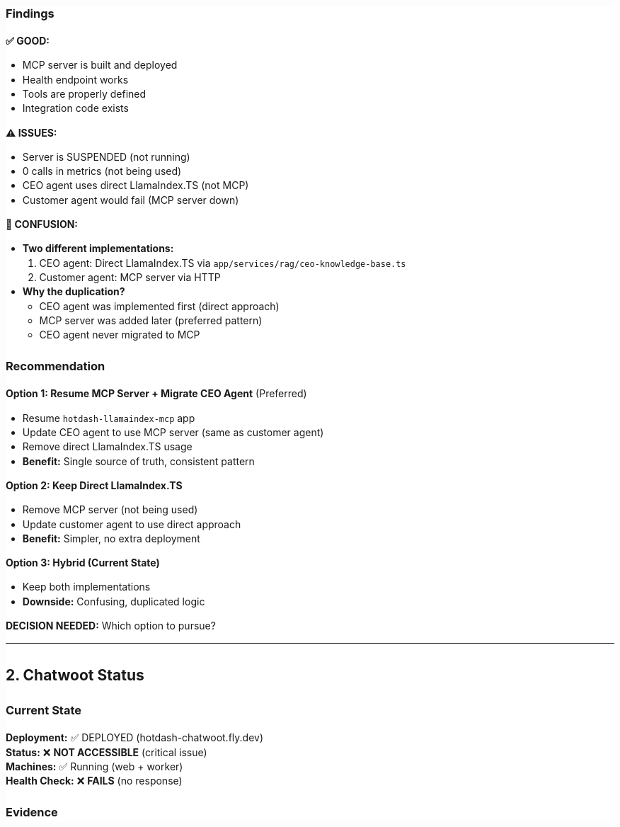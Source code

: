 ### Findings

**✅ GOOD:**
- MCP server is built and deployed
- Health endpoint works
- Tools are properly defined
- Integration code exists

**⚠️ ISSUES:**
- Server is SUSPENDED (not running)
- 0 calls in metrics (not being used)
- CEO agent uses direct LlamaIndex.TS (not MCP)
- Customer agent would fail (MCP server down)

**🤔 CONFUSION:**
- **Two different implementations:**
  1. CEO agent: Direct LlamaIndex.TS via `app/services/rag/ceo-knowledge-base.ts`
  2. Customer agent: MCP server via HTTP
- **Why the duplication?**
  - CEO agent was implemented first (direct approach)
  - MCP server was added later (preferred pattern)
  - CEO agent never migrated to MCP

### Recommendation

**Option 1: Resume MCP Server + Migrate CEO Agent** (Preferred)
- Resume `hotdash-llamaindex-mcp` app
- Update CEO agent to use MCP server (same as customer agent)
- Remove direct LlamaIndex.TS usage
- **Benefit:** Single source of truth, consistent pattern

**Option 2: Keep Direct LlamaIndex.TS**
- Remove MCP server (not being used)
- Update customer agent to use direct approach
- **Benefit:** Simpler, no extra deployment

**Option 3: Hybrid (Current State)**
- Keep both implementations
- **Downside:** Confusing, duplicated logic

**DECISION NEEDED:** Which option to pursue?

---

## 2. Chatwoot Status

### Current State

**Deployment:** ✅ DEPLOYED (hotdash-chatwoot.fly.dev)  
**Status:** ❌ **NOT ACCESSIBLE** (critical issue)  
**Machines:** ✅ Running (web + worker)  
**Health Check:** ❌ **FAILS** (no response)

### Evidence
